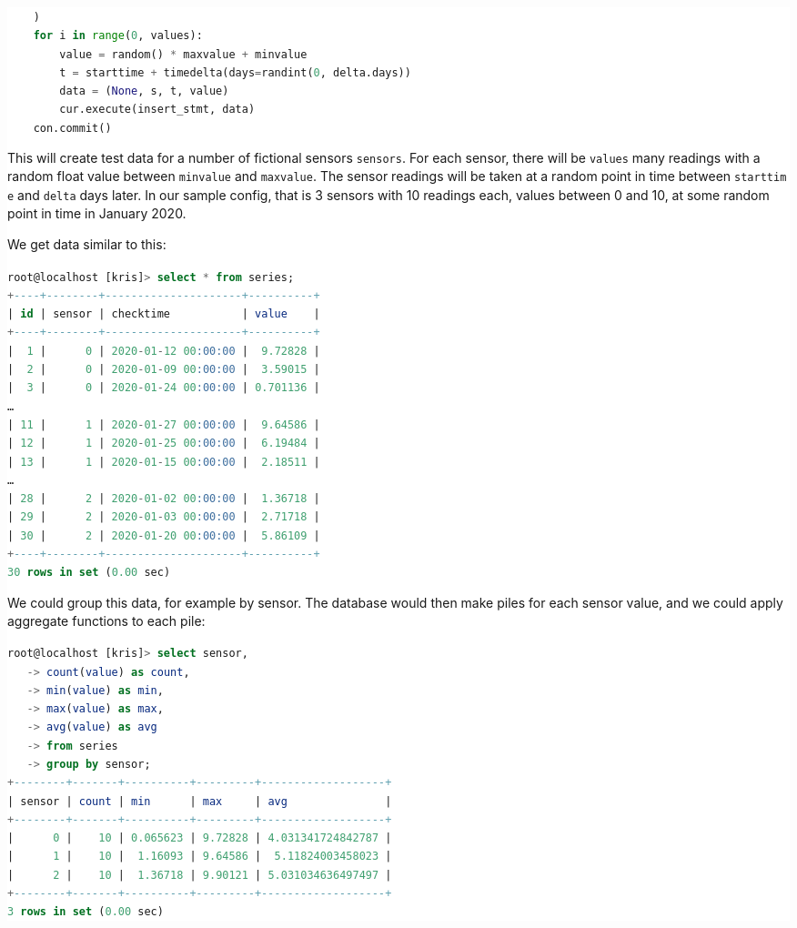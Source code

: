 ```python
    )
    for i in range(0, values):
        value = random() * maxvalue + minvalue
        t = starttime + timedelta(days=randint(0, delta.days))
        data = (None, s, t, value)
        cur.execute(insert_stmt, data)
    con.commit()
```

This will create test data for a number of fictional sensors `sensors`. For each sensor, there will be `values` many readings with a random float value between `minvalue` and `maxvalue`. The sensor readings will be taken at a random point in time between `starttime` and `delta` days later. In our sample config, that is 3 sensors with 10 readings each, values between 0 and 10, at some random point in time in January 2020.

We get data similar to this:

```sql
root@localhost [kris]> select * from series;
+----+--------+---------------------+----------+
| id | sensor | checktime           | value    |
+----+--------+---------------------+----------+
|  1 |      0 | 2020-01-12 00:00:00 |  9.72828 |
|  2 |      0 | 2020-01-09 00:00:00 |  3.59015 |
|  3 |      0 | 2020-01-24 00:00:00 | 0.701136 |
…
| 11 |      1 | 2020-01-27 00:00:00 |  9.64586 |
| 12 |      1 | 2020-01-25 00:00:00 |  6.19484 |
| 13 |      1 | 2020-01-15 00:00:00 |  2.18511 |
…
| 28 |      2 | 2020-01-02 00:00:00 |  1.36718 |
| 29 |      2 | 2020-01-03 00:00:00 |  2.71718 |
| 30 |      2 | 2020-01-20 00:00:00 |  5.86109 |
+----+--------+---------------------+----------+
30 rows in set (0.00 sec)
```

We could group this data, for example by sensor. The database would then make piles for each sensor value, and we could apply aggregate functions to each pile:

```sql
root@localhost [kris]> select sensor, 
   -> count(value) as count,
   -> min(value) as min, 
   -> max(value) as max, 
   -> avg(value) as avg 
   -> from series 
   -> group by sensor;
+--------+-------+----------+---------+-------------------+
| sensor | count | min      | max     | avg               |
+--------+-------+----------+---------+-------------------+
|      0 |    10 | 0.065623 | 9.72828 | 4.031341724842787 |
|      1 |    10 |  1.16093 | 9.64586 |  5.11824003458023 |
|      2 |    10 |  1.36718 | 9.90121 | 5.031034636497497 |
+--------+-------+----------+---------+-------------------+
3 rows in set (0.00 sec)
```
